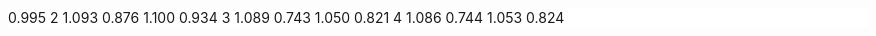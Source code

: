 </td>
<td style="text-align:right;">
0.995
</td>
</tr>
<tr>
<td style="text-align:right;">
2
</td>
<td style="text-align:right;">
1.093
</td>
<td style="text-align:right;">
0.876
</td>
<td style="text-align:right;">
1.100
</td>
<td style="text-align:right;">
0.934
</td>
</tr>
<tr>
<td style="text-align:right;">
3
</td>
<td style="text-align:right;">
1.089
</td>
<td style="text-align:right;">
0.743
</td>
<td style="text-align:right;">
1.050
</td>
<td style="text-align:right;">
0.821
</td>
</tr>
<tr>
<td style="text-align:right;">
4
</td>
<td style="text-align:right;">
1.086
</td>
<td style="text-align:right;">
0.744
</td>
<td style="text-align:right;">
1.053
</td>
<td style="text-align:right;">
0.824
</td>
</tr>
</tbody>
</table>


